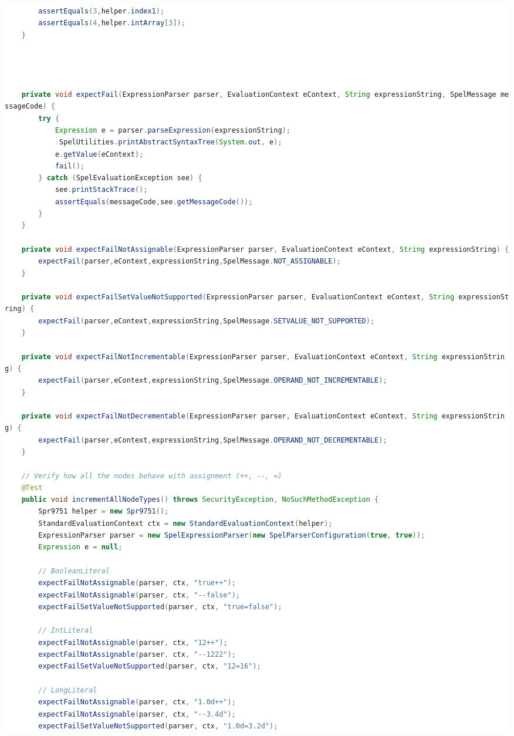 ```java
		assertEquals(3,helper.index1);
		assertEquals(4,helper.intArray[3]);
	}




	private void expectFail(ExpressionParser parser, EvaluationContext eContext, String expressionString, SpelMessage messageCode) {
		try {
			Expression e = parser.parseExpression(expressionString);
			 SpelUtilities.printAbstractSyntaxTree(System.out, e);
			e.getValue(eContext);
			fail();
		} catch (SpelEvaluationException see) {
			see.printStackTrace();
			assertEquals(messageCode,see.getMessageCode());
		}
	}

	private void expectFailNotAssignable(ExpressionParser parser, EvaluationContext eContext, String expressionString) {
		expectFail(parser,eContext,expressionString,SpelMessage.NOT_ASSIGNABLE);
	}

	private void expectFailSetValueNotSupported(ExpressionParser parser, EvaluationContext eContext, String expressionString) {
		expectFail(parser,eContext,expressionString,SpelMessage.SETVALUE_NOT_SUPPORTED);
	}

	private void expectFailNotIncrementable(ExpressionParser parser, EvaluationContext eContext, String expressionString) {
		expectFail(parser,eContext,expressionString,SpelMessage.OPERAND_NOT_INCREMENTABLE);
	}

	private void expectFailNotDecrementable(ExpressionParser parser, EvaluationContext eContext, String expressionString) {
		expectFail(parser,eContext,expressionString,SpelMessage.OPERAND_NOT_DECREMENTABLE);
	}

	// Verify how all the nodes behave with assignment (++, --, =)
	@Test
	public void incrementAllNodeTypes() throws SecurityException, NoSuchMethodException {
		Spr9751 helper = new Spr9751();
		StandardEvaluationContext ctx = new StandardEvaluationContext(helper);
		ExpressionParser parser = new SpelExpressionParser(new SpelParserConfiguration(true, true));
		Expression e = null;

		// BooleanLiteral
		expectFailNotAssignable(parser, ctx, "true++");
		expectFailNotAssignable(parser, ctx, "--false");
		expectFailSetValueNotSupported(parser, ctx, "true=false");

		// IntLiteral
		expectFailNotAssignable(parser, ctx, "12++");
		expectFailNotAssignable(parser, ctx, "--1222");
		expectFailSetValueNotSupported(parser, ctx, "12=16");

		// LongLiteral
		expectFailNotAssignable(parser, ctx, "1.0d++");
		expectFailNotAssignable(parser, ctx, "--3.4d");
		expectFailSetValueNotSupported(parser, ctx, "1.0d=3.2d");
```